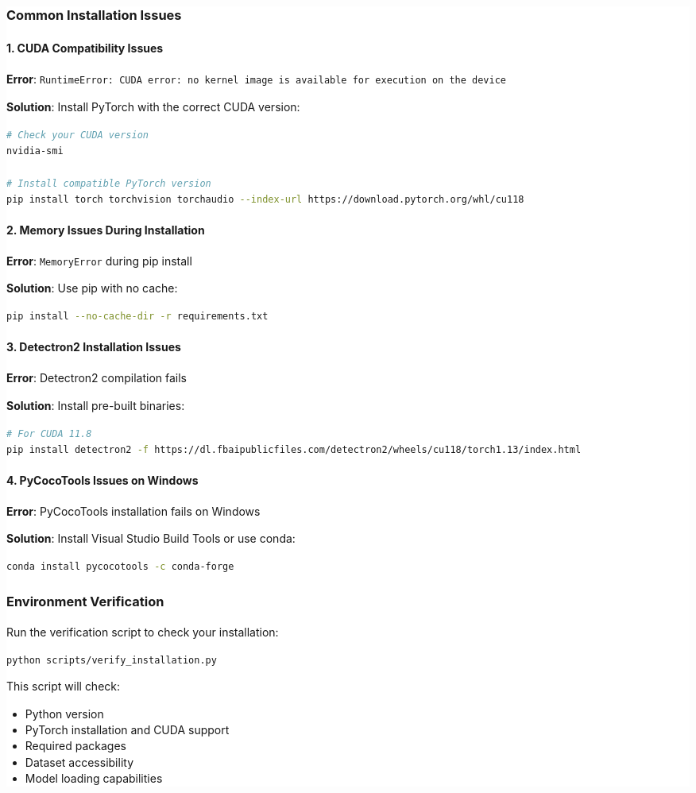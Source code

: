 ### Common Installation Issues

#### 1. CUDA Compatibility Issues

**Error**: `RuntimeError: CUDA error: no kernel image is available for execution on the device`

**Solution**: Install PyTorch with the correct CUDA version:

```bash
# Check your CUDA version
nvidia-smi

# Install compatible PyTorch version
pip install torch torchvision torchaudio --index-url https://download.pytorch.org/whl/cu118
```

#### 2. Memory Issues During Installation

**Error**: `MemoryError` during pip install

**Solution**: Use pip with no cache:

```bash
pip install --no-cache-dir -r requirements.txt
```

#### 3. Detectron2 Installation Issues

**Error**: Detectron2 compilation fails

**Solution**: Install pre-built binaries:

```bash
# For CUDA 11.8
pip install detectron2 -f https://dl.fbaipublicfiles.com/detectron2/wheels/cu118/torch1.13/index.html
```

#### 4. PyCocoTools Issues on Windows

**Error**: PyCocoTools installation fails on Windows

**Solution**: Install Visual Studio Build Tools or use conda:

```bash
conda install pycocotools -c conda-forge
```

### Environment Verification

Run the verification script to check your installation:

```bash
python scripts/verify_installation.py
```

This script will check:
- Python version
- PyTorch installation and CUDA support
- Required packages
- Dataset accessibility
- Model loading capabilities
